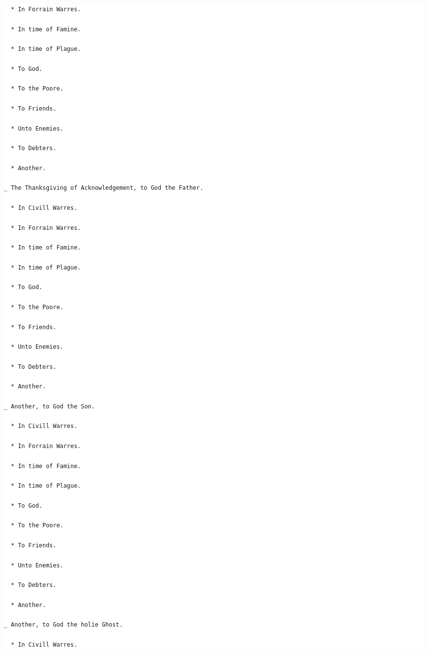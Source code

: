       * In Forrain Warres.

      * In time of Famine.

      * In time of Plague.

      * To God.

      * To the Poore.

      * To Friends.

      * Unto Enemies.

      * To Debters.

      * Another.

    _ The Thanksgiving of Acknowledgement, to God the Father.

      * In Civill Warres.

      * In Forrain Warres.

      * In time of Famine.

      * In time of Plague.

      * To God.

      * To the Poore.

      * To Friends.

      * Unto Enemies.

      * To Debters.

      * Another.

    _ Another, to God the Son.

      * In Civill Warres.

      * In Forrain Warres.

      * In time of Famine.

      * In time of Plague.

      * To God.

      * To the Poore.

      * To Friends.

      * Unto Enemies.

      * To Debters.

      * Another.

    _ Another, to God the holie Ghost.

      * In Civill Warres.
